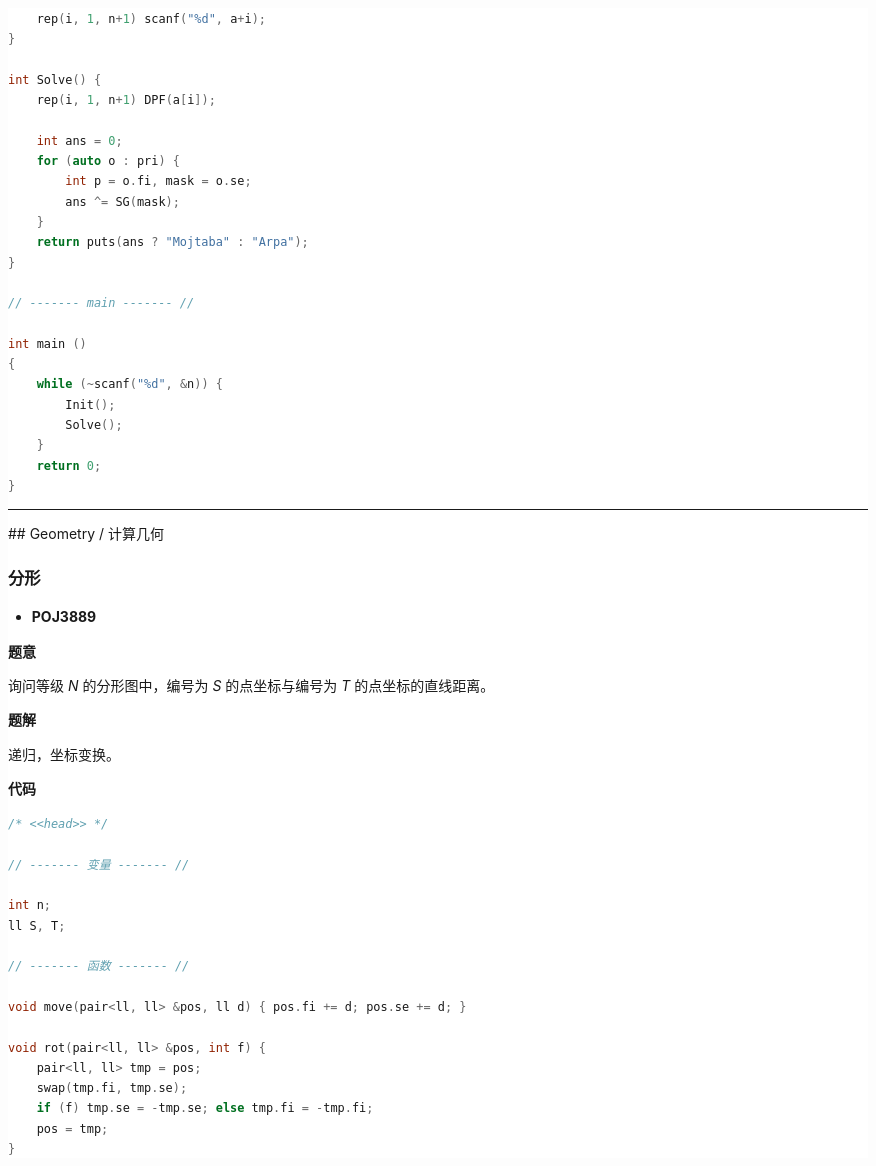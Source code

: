 ```c++
    rep(i, 1, n+1) scanf("%d", a+i);
}

int Solve() {
    rep(i, 1, n+1) DPF(a[i]);

    int ans = 0;
    for (auto o : pri) {
        int p = o.fi, mask = o.se;
        ans ^= SG(mask);
    }
    return puts(ans ? "Mojtaba" : "Arpa");
}

// ------- main ------- //

int main ()
{
    while (~scanf("%d", &n)) {
        Init();
        Solve();
    }
    return 0;
}

```



---

<div STYLE="page-break-after: always;"></div>
## Geometry / 计算几何

### 分形

- **POJ3889** 

**题意**

询问等级 $N$ 的分形图中，编号为 $S$ 的点坐标与编号为 $T$ 的点坐标的直线距离。

**题解**

递归，坐标变换。

**代码** 

```c++
/* <<head>> */

// ------- 变量 ------- //

int n;
ll S, T;

// ------- 函数 ------- //

void move(pair<ll, ll> &pos, ll d) { pos.fi += d; pos.se += d; }

void rot(pair<ll, ll> &pos, int f) {
    pair<ll, ll> tmp = pos;
    swap(tmp.fi, tmp.se);
    if (f) tmp.se = -tmp.se; else tmp.fi = -tmp.fi;
    pos = tmp;
}

```